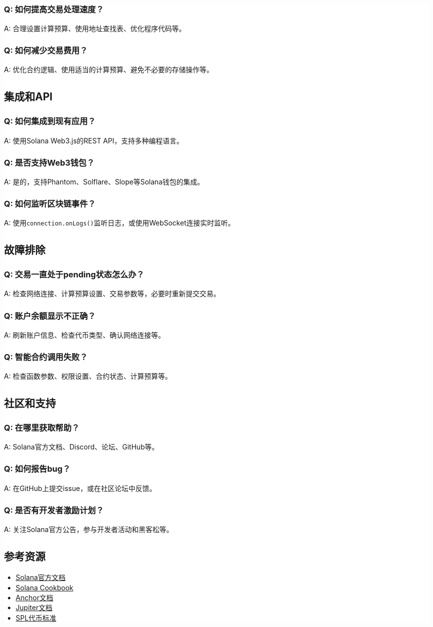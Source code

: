 ### Q: 如何提高交易处理速度？
A: 合理设置计算预算、使用地址查找表、优化程序代码等。

### Q: 如何减少交易费用？
A: 优化合约逻辑、使用适当的计算预算、避免不必要的存储操作等。

## 集成和API

### Q: 如何集成到现有应用？
A: 使用Solana Web3.js的REST API，支持多种编程语言。

### Q: 是否支持Web3钱包？
A: 是的，支持Phantom、Solflare、Slope等Solana钱包的集成。

### Q: 如何监听区块链事件？
A: 使用`connection.onLogs()`监听日志，或使用WebSocket连接实时监听。

## 故障排除

### Q: 交易一直处于pending状态怎么办？
A: 检查网络连接、计算预算设置、交易参数等，必要时重新提交交易。

### Q: 账户余额显示不正确？
A: 刷新账户信息、检查代币类型、确认网络连接等。

### Q: 智能合约调用失败？
A: 检查函数参数、权限设置、合约状态、计算预算等。

## 社区和支持

### Q: 在哪里获取帮助？
A: Solana官方文档、Discord、论坛、GitHub等。

### Q: 如何报告bug？
A: 在GitHub上提交issue，或在社区论坛中反馈。

### Q: 是否有开发者激励计划？
A: 关注Solana官方公告，参与开发者活动和黑客松等。

## 参考资源

- [Solana官方文档](https://docs.solana.com/)
- [Solana Cookbook](https://solanacookbook.com/)
- [Anchor文档](https://book.anchor-lang.com/)
- [Jupiter文档](https://station.jup.ag/docs/apis/swap-api)
- [SPL代币标准](https://spl.solana.com/)
